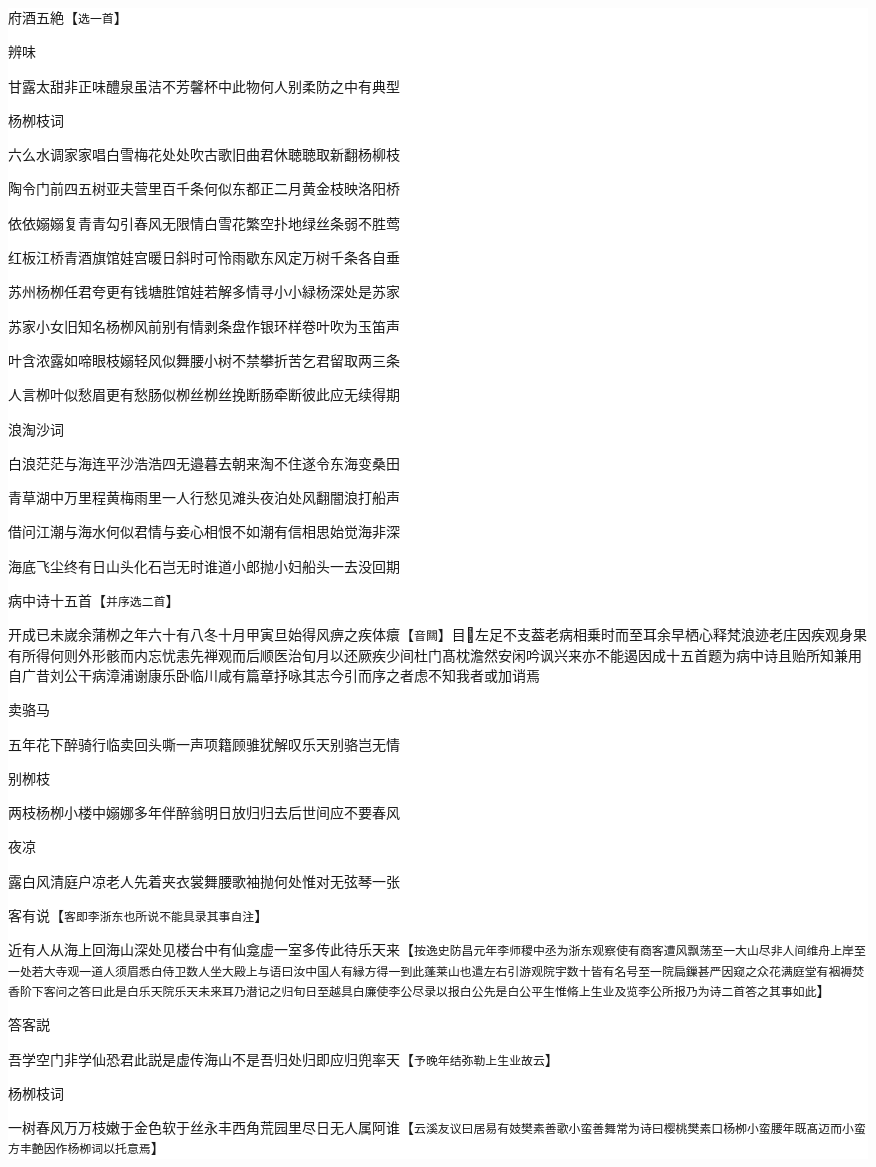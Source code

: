 府酒五絶【`选一首`】  

辨味  

甘露太甜非正味醴泉虽洁不芳馨杯中此物何人别柔防之中有典型  

杨栁枝词  

六么水调家家唱白雪梅花处处吹古歌旧曲君休聴聴取新翻杨柳枝  

陶令门前四五树亚夫营里百千条何似东都正二月黄金枝映洛阳桥  

依依嫋嫋复青青勾引春风无限情白雪花繁空扑地绿丝条弱不胜莺  

红板江桥青酒旗馆娃宫暖日斜时可怜雨歇东风定万树千条各自垂  

苏州杨栁任君夸更有钱塘胜馆娃若解多情寻小小緑杨深处是苏家  

苏家小女旧知名杨栁风前别有情剥条盘作银环样卷叶吹为玉笛声  

叶含浓露如啼眼枝嫋轻风似舞腰小树不禁攀折苦乞君留取两三条  

人言栁叶似愁眉更有愁肠似栁丝栁丝挽断肠牵断彼此应无续得期  

浪淘沙词  

白浪茫茫与海连平沙浩浩四无邉暮去朝来淘不住遂令东海变桑田  

青草湖中万里程黄梅雨里一人行愁见滩头夜泊处风翻闇浪打船声  

借问江潮与海水何似君情与妾心相恨不如潮有信相思始觉海非深  

海底飞尘终有日山头化石岂无时谁道小郎抛小妇船头一去没回期  

病中诗十五首【`并序选二首`】  

开成已未嵗余蒲栁之年六十有八冬十月甲寅旦始得风痹之疾体癏【`音闗`】目左足不支葢老病相乗时而至耳余早栖心释梵浪迹老庄因疾观身果有所得何则外形骸而内忘忧恚先禅观而后顺医治旬月以还厥疾少间杜门髙枕澹然安闲吟讽兴来亦不能遏因成十五首题为病中诗且贻所知兼用自广昔刘公干病漳浦谢康乐卧临川咸有篇章抒咏其志今引而序之者虑不知我者或加诮焉  

卖骆马  

五年花下醉骑行临卖回头嘶一声项籍顾骓犹解叹乐天别骆岂无情  

别栁枝  

两枝杨栁小楼中嫋娜多年伴醉翁明日放归归去后世间应不要春风  

夜凉  

露白风清庭户凉老人先着夹衣裳舞腰歌袖抛何处惟对无弦琴一张  

客有说【`客即李浙东也所说不能具录其事自注`】  

近有人从海上回海山深处见楼台中有仙龛虚一室多传此待乐天来【`按逸史防昌元年李师稷中丞为浙东观察使有商客遭风飘荡至一大山尽非人间维舟上岸至一处若大寺观一道人须眉悉白侍卫数人坐大殿上与语曰汝中国人有縁方得一到此蓬莱山也遣左右引游观院宇数十皆有名号至一院扃鏁甚严因窥之众花满庭堂有裀褥焚香阶下客问之答曰此是白乐天院乐天未来耳乃潜记之归旬日至越具白廉使李公尽录以报白公先是白公平生惟脩上生业及览李公所报乃为诗二首答之其事如此`】  

答客説  

吾学空门非学仙恐君此説是虚传海山不是吾归处归即应归兜率天【`予晚年结弥勒上生业故云`】  

杨栁枝词  

一树春风万万枝嫩于金色软于丝永丰西角荒园里尽日无人属阿谁【`云溪友议曰居易有妓樊素善歌小蛮善舞常为诗曰樱桃樊素口杨栁小蛮腰年既髙迈而小蛮方丰艶因作杨栁词以托意焉`】  
